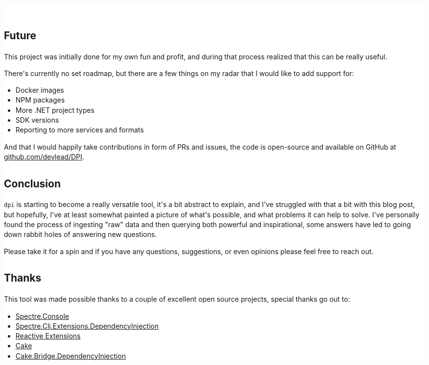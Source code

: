 <br />

## Future

This project was initially done for my own fun and profit, and during that process realized that this can be really useful.

There's currently no set roadmap, but there are a few things on my radar that I would like to add support for:

- Docker images
- NPM packages
- More .NET project types
- SDK versions
- Reporting to more services and formats

And that I would happily take contributions in form of PRs and issues, the code is open-source and available on GitHub at [github.com/devlead/DPI](https://github.com/devlead/DPI).

## Conclusion

`dpi` is starting to become a really versatile tool, it's a bit abstract to explain, and I've struggled with that a bit with this blog post, but hopefully, I've at least somewhat painted a picture of what's possible, and what problems it can help to solve. I've personally found the process of ingesting "raw" data and then querying both powerful and inspirational, some answers have led to going down rabbit holes of answering new questions.

Please take it for a spin and if you have any questions, suggestions, or even opinions please feel free to reach out.

## Thanks

This tool was made possible thanks to a couple of excellent open source projects, special thanks go out to:

- [Spectre.Console](https://github.com/spectresystems/spectre.console)
- [Spectre.Cli.Extensions.DependencyInjection](https://github.com/agc93/spectre.cli.extensions.dependencyinjection)
- [Reactive Extensions](https://github.com/dotnet/reactive)
- [Cake](https://github.com/cake-build/cake/)
- [Cake.Bridge.DependencyInjection](https://github.com/devlead/Cake.Bridge.DependencyInjection)
